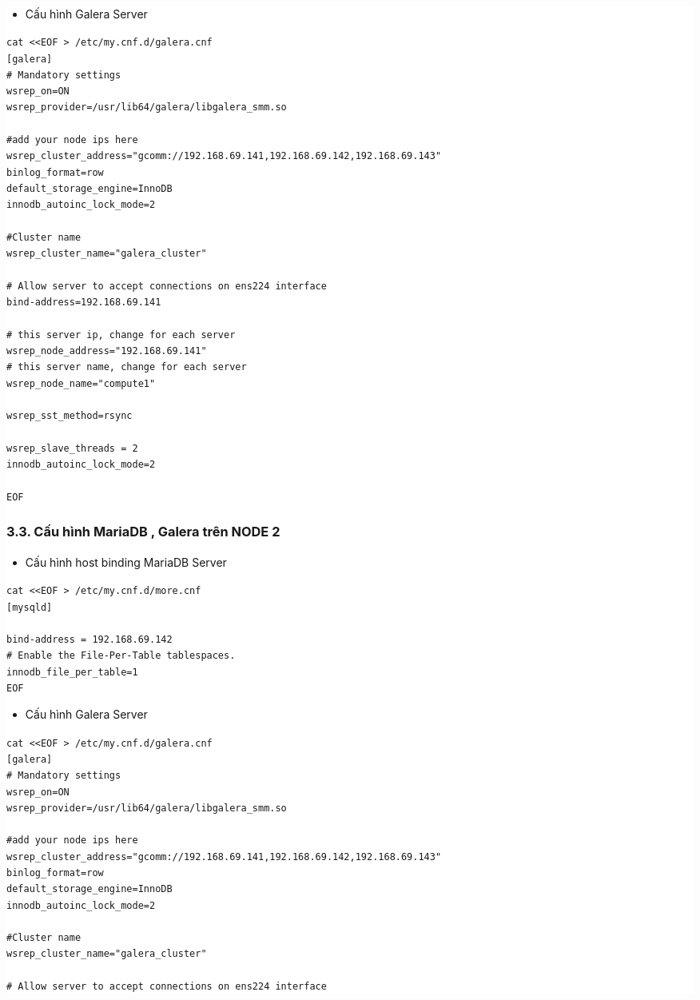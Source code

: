 - Cấu hình Galera Server
```
cat <<EOF > /etc/my.cnf.d/galera.cnf
[galera]
# Mandatory settings
wsrep_on=ON
wsrep_provider=/usr/lib64/galera/libgalera_smm.so

#add your node ips here
wsrep_cluster_address="gcomm://192.168.69.141,192.168.69.142,192.168.69.143"
binlog_format=row
default_storage_engine=InnoDB
innodb_autoinc_lock_mode=2

#Cluster name
wsrep_cluster_name="galera_cluster"

# Allow server to accept connections on ens224 interface
bind-address=192.168.69.141

# this server ip, change for each server
wsrep_node_address="192.168.69.141"
# this server name, change for each server
wsrep_node_name="compute1"

wsrep_sst_method=rsync

wsrep_slave_threads = 2
innodb_autoinc_lock_mode=2

EOF
```



### 3.3. Cấu hình MariaDB , Galera trên NODE 2

- Cấu hình host binding MariaDB Server 
```
cat <<EOF > /etc/my.cnf.d/more.cnf
[mysqld]

bind-address = 192.168.69.142
# Enable the File-Per-Table tablespaces.  
innodb_file_per_table=1
EOF
```

- Cấu hình Galera Server
```
cat <<EOF > /etc/my.cnf.d/galera.cnf
[galera]
# Mandatory settings
wsrep_on=ON
wsrep_provider=/usr/lib64/galera/libgalera_smm.so

#add your node ips here
wsrep_cluster_address="gcomm://192.168.69.141,192.168.69.142,192.168.69.143"
binlog_format=row
default_storage_engine=InnoDB
innodb_autoinc_lock_mode=2

#Cluster name
wsrep_cluster_name="galera_cluster"

# Allow server to accept connections on ens224 interface
```